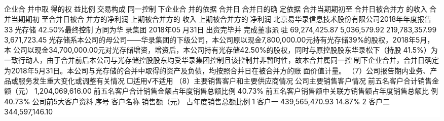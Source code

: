 企业合
并中取
得的权
益比例
交易构成
同一控制
下企业合
并的依据
合并日
合并日的确
定依据
合并当期期初至
合并日被合并方
的收入
合并当期期初
至合并日被合
并方的净利润
上期被合并方的
收入
上期被合并方的
净利润
北京易华录信息技术股份有限公司2018年年度报告
33
光存储
42.50%最终控制
方同为华
录集团
2018年05
月31日
出资完毕并
完成董事派
驻
69,274,425.87
5,036,579.92
219,783,357.99
3,671,723.45
光存储系本公司的母公司——华录集团的下级公司，本公司原以现金7,800,000.00元持有光存储39%的股权，2018年5月，本
公司以现金34,700,000.00元对光存储增资，增资后，本公司持有光存储42.50%的股权，同时与原控股股东华录松下（持股
41.5%）为一致行动人，由于合并前后本公司与光存储控股股东均受华录集团控制且该控制并非暂时性，故本合并属同一控
制下企业合并，合并日确定为2018年5月31日。本公司与光存储的合并中取得的资产及负债，均按照合并日在被合并方的账
面价值计量。
（7）公司报告期内业务、产品或服务发生重大变化或调整有关情况
□适用√不适用
（8）主要销售客户和主要供应商情况
公司主要销售客户情况
前五名客户合计销售金额（元）
1,204,069,616.00
前五名客户合计销售金额占年度销售总额比例
40.73%
前五名客户销售额中关联方销售额占年度销售总额比
例
40.73%
公司前5大客户资料
序号
客户名称
销售额（元）
占年度销售总额比例
1
客户一
439,565,470.93
14.87%
2
客户二
344,597,146.10
